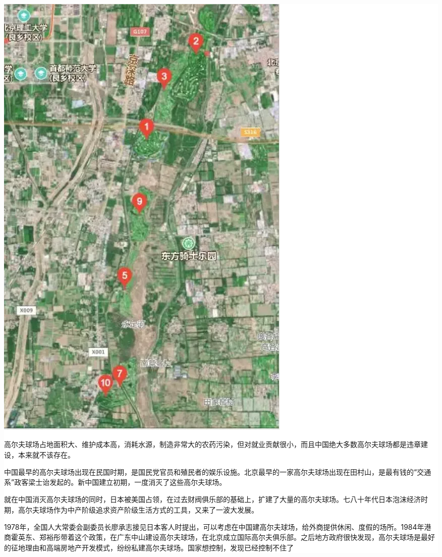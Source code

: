 ![](/images/btnews/0101_0200/0125/image9.webp)

高尔夫球场占地面积大、维护成本高，消耗水源，制造非常大的农药污染，但对就业贡献很小，而且中国绝大多数高尔夫球场都是违章建设，本来就不该存在。

中国最早的高尔夫球场出现在民国时期，是国民党官员和殖民者的娱乐设施。北京最早的一家高尔夫球场出现在田村山，是最有钱的“交通系”政客梁士诒发起的。新中国建立初期，一度消灭了这些高尔夫球场。

就在中国消灭高尔夫球场的同时，日本被美国占领，在过去财阀俱乐部的基础上，扩建了大量的高尔夫球场。七八十年代日本泡沫经济时期，高尔夫球场作为中产阶级追求资产阶级生活方式的工具，又来了一波大发展。

1978年，全国人大常委会副委员长廖承志接见日本客人时提出，可以考虑在中国建高尔夫球场，给外商提供休闲、度假的场所。1984年港商霍英东、郑裕彤带着这个政策，在广东中山建设高尔夫球场，在北京成立国际高尔夫俱乐部。之后地方政府很快发现，高尔夫球场是最好的征地理由和高端房地产开发模式，纷纷私建高尔夫球场。国家想控制，发现已经控制不住了
